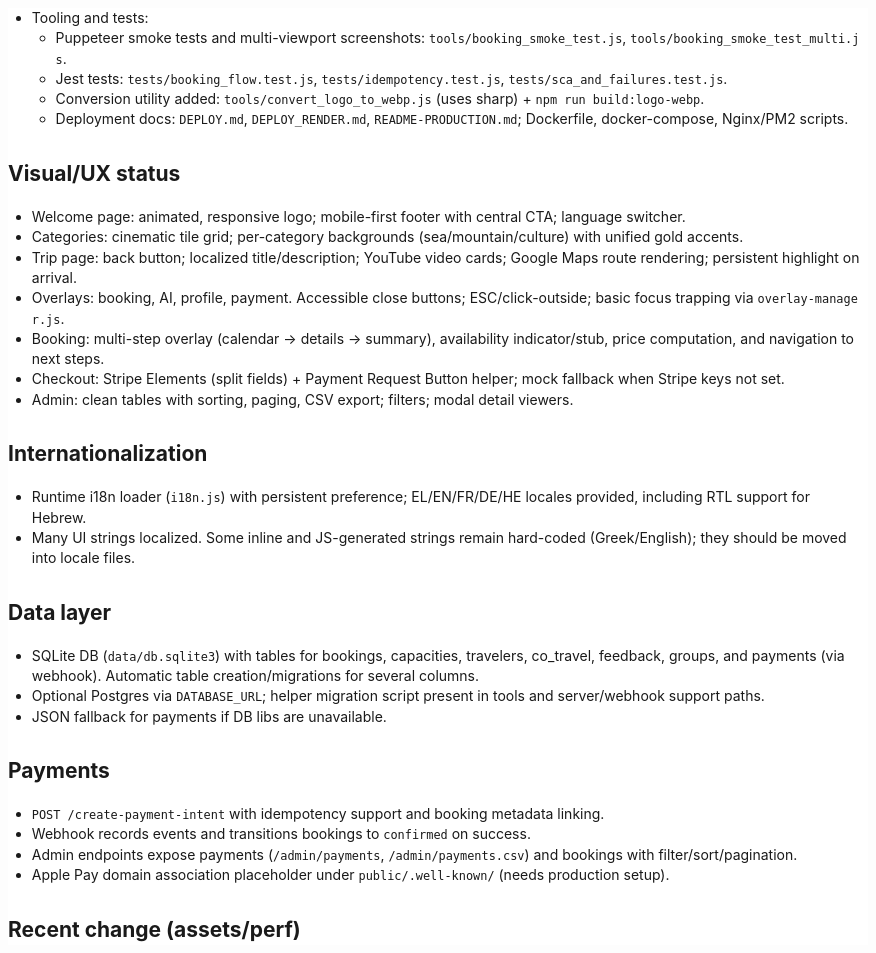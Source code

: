 - Tooling and tests:
  - Puppeteer smoke tests and multi-viewport screenshots: `tools/booking_smoke_test.js`, `tools/booking_smoke_test_multi.js`.
  - Jest tests: `tests/booking_flow.test.js`, `tests/idempotency.test.js`, `tests/sca_and_failures.test.js`.
  - Conversion utility added: `tools/convert_logo_to_webp.js` (uses sharp) + `npm run build:logo-webp`.
  - Deployment docs: `DEPLOY.md`, `DEPLOY_RENDER.md`, `README-PRODUCTION.md`; Dockerfile, docker-compose, Nginx/PM2 scripts.

## Visual/UX status

- Welcome page: animated, responsive logo; mobile-first footer with central CTA; language switcher.
- Categories: cinematic tile grid; per-category backgrounds (sea/mountain/culture) with unified gold accents.
- Trip page: back button; localized title/description; YouTube video cards; Google Maps route rendering; persistent highlight on arrival.
- Overlays: booking, AI, profile, payment. Accessible close buttons; ESC/click-outside; basic focus trapping via `overlay-manager.js`.
- Booking: multi-step overlay (calendar -> details -> summary), availability indicator/stub, price computation, and navigation to next steps.
- Checkout: Stripe Elements (split fields) + Payment Request Button helper; mock fallback when Stripe keys not set.
- Admin: clean tables with sorting, paging, CSV export; filters; modal detail viewers.

## Internationalization

- Runtime i18n loader (`i18n.js`) with persistent preference; EL/EN/FR/DE/HE locales provided, including RTL support for Hebrew.
- Many UI strings localized. Some inline and JS-generated strings remain hard-coded (Greek/English); they should be moved into locale files.

## Data layer

- SQLite DB (`data/db.sqlite3`) with tables for bookings, capacities, travelers, co_travel, feedback, groups, and payments (via webhook). Automatic table creation/migrations for several columns.
- Optional Postgres via `DATABASE_URL`; helper migration script present in tools and server/webhook support paths.
- JSON fallback for payments if DB libs are unavailable.

## Payments

- `POST /create-payment-intent` with idempotency support and booking metadata linking.
- Webhook records events and transitions bookings to `confirmed` on success.
- Admin endpoints expose payments (`/admin/payments`, `/admin/payments.csv`) and bookings with filter/sort/pagination.
- Apple Pay domain association placeholder under `public/.well-known/` (needs production setup).

## Recent change (assets/perf)
